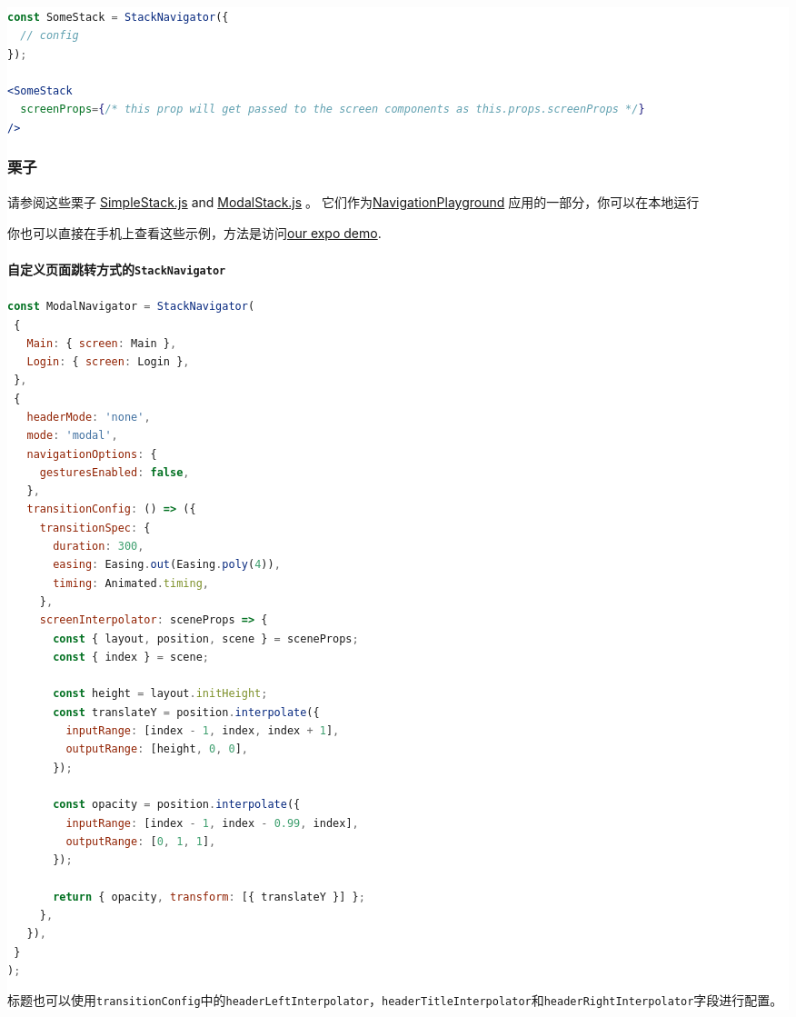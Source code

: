 
 ```jsx
 const SomeStack = StackNavigator({
   // config
 });

 <SomeStack
   screenProps={/* this prop will get passed to the screen components as this.props.screenProps */}
 />
 ```

### 栗子

请参阅这些栗子 [SimpleStack.js](https://github.com/react-community/react-navigation/tree/master/examples/NavigationPlayground/js/SimpleStack.js) and [ModalStack.js](https://github.com/react-community/react-navigation/tree/master/examples/NavigationPlayground/js/ModalStack.js) 。 它们作为[NavigationPlayground](https://github.com/react-community/react-navigation/tree/master/examples/NavigationPlayground) 应用的一部分，你可以在本地运行

你也可以直接在手机上查看这些示例，方法是访问[our expo demo](https://exp.host/@react-navigation/NavigationPlayground).

#### 自定义页面跳转方式的`StackNavigator`

 ```js
const ModalNavigator = StackNavigator(
  {
    Main: { screen: Main },
    Login: { screen: Login },
  },
  {
    headerMode: 'none',
    mode: 'modal',
    navigationOptions: {
      gesturesEnabled: false,
    },
    transitionConfig: () => ({
      transitionSpec: {
        duration: 300,
        easing: Easing.out(Easing.poly(4)),
        timing: Animated.timing,
      },
      screenInterpolator: sceneProps => {
        const { layout, position, scene } = sceneProps;
        const { index } = scene;

        const height = layout.initHeight;
        const translateY = position.interpolate({
          inputRange: [index - 1, index, index + 1],
          outputRange: [height, 0, 0],
        });

        const opacity = position.interpolate({
          inputRange: [index - 1, index - 0.99, index],
          outputRange: [0, 1, 1],
        });

        return { opacity, transform: [{ translateY }] };
      },
    }),
  }
);
 ```

标题也可以使用`transitionConfig`中的`headerLeftInterpolator`，`headerTitleInterpolator`和`headerRightInterpolator`字段进行配置。
